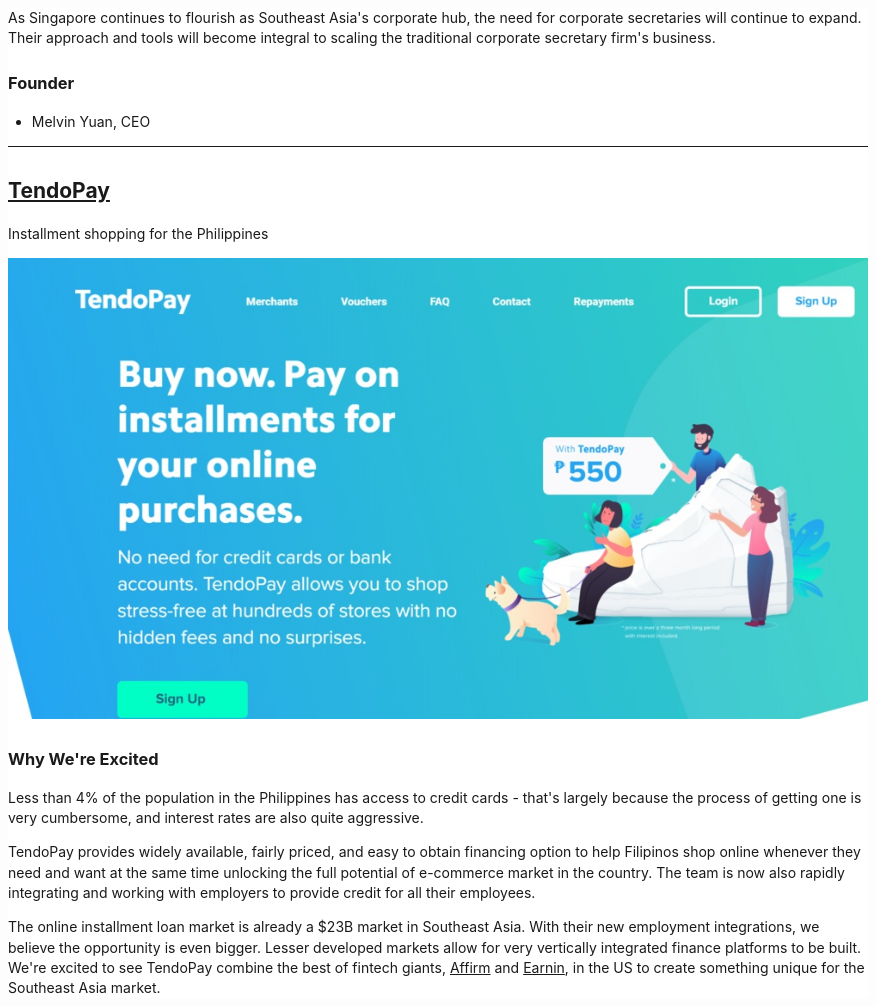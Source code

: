 As Singapore continues to flourish as Southeast Asia's corporate hub, the need for corporate secretaries will continue to expand. Their approach and tools will become integral to scaling the traditional corporate secretary firm's business.

### Founder

- Melvin Yuan, CEO

***

## [TendoPay](https://tendopay.ph)

Installment shopping for the Philippines

<a href='https://tendopay.ph' target="_window">
  <img src="/assets/blog/blog_tendopay.jpg" alt="Buy now. Pay on installments for your online purchases." class="mx-auto d-block img-fluid">
</a>

### Why We're Excited

Less than 4% of the population in the Philippines has access to credit cards - that's largely because the process of getting one is very cumbersome, and interest rates are also quite aggressive.

TendoPay provides widely available, fairly priced, and easy to obtain financing option to help Filipinos shop online whenever they need and want at the same time unlocking the full potential of e-commerce market in the country.  The team is now also rapidly integrating and working with employers to provide credit for all their employees.

The online installment loan market is already a $23B market in Southeast Asia. With their new employment integrations, we believe the opportunity is even bigger. Lesser developed markets allow for very vertically integrated finance platforms to be built. We're excited to see TendoPay combine the best of fintech giants, [Affirm](https://www.affirm.com/) and [Earnin](https://www.earnin.com/), in the US to create something unique for the Southeast Asia market.
